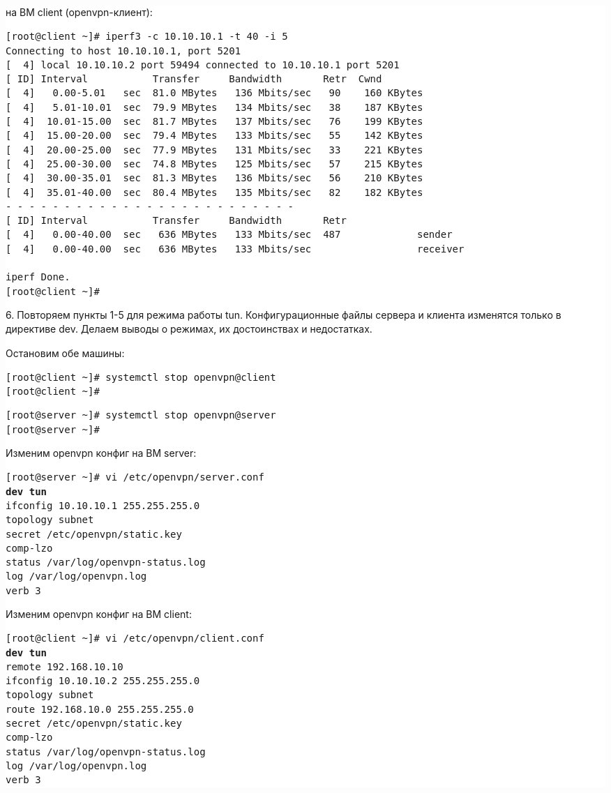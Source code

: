 <p>на ВМ client (openvpn-клиент):</p>

<pre>[root@client ~]# iperf3 -c 10.10.10.1 -t 40 -i 5
Connecting to host 10.10.10.1, port 5201
[  4] local 10.10.10.2 port 59494 connected to 10.10.10.1 port 5201
[ ID] Interval           Transfer     Bandwidth       Retr  Cwnd
[  4]   0.00-5.01   sec  81.0 MBytes   136 Mbits/sec   90    160 KBytes
[  4]   5.01-10.01  sec  79.9 MBytes   134 Mbits/sec   38    187 KBytes
[  4]  10.01-15.00  sec  81.7 MBytes   137 Mbits/sec   76    199 KBytes
[  4]  15.00-20.00  sec  79.4 MBytes   133 Mbits/sec   55    142 KBytes
[  4]  20.00-25.00  sec  77.9 MBytes   131 Mbits/sec   33    221 KBytes
[  4]  25.00-30.00  sec  74.8 MBytes   125 Mbits/sec   57    215 KBytes
[  4]  30.00-35.01  sec  81.3 MBytes   136 Mbits/sec   56    210 KBytes
[  4]  35.01-40.00  sec  80.4 MBytes   135 Mbits/sec   82    182 KBytes
- - - - - - - - - - - - - - - - - - - - - - - - -
[ ID] Interval           Transfer     Bandwidth       Retr
[  4]   0.00-40.00  sec   636 MBytes   133 Mbits/sec  487             sender
[  4]   0.00-40.00  sec   636 MBytes   133 Mbits/sec                  receiver

iperf Done.
[root@client ~]#</pre>

<p>6. Повторяем пункты 1-5 для режима работы tun. Конфигурационные файлы сервера и клиента изменятся только в директиве dev. Делаем выводы о режимах, их достоинствах и недостатках.</p>

<p>Остановим обе машины:</p>

<pre>[root@client ~]# systemctl stop openvpn@client
[root@client ~]#</pre>

<pre>[root@server ~]# systemctl stop openvpn@server
[root@server ~]#</pre>

<p>Изменим openvpn конфиг на ВМ server:</p>

<pre>[root@server ~]# vi /etc/openvpn/server.conf
<b>dev tun</b>
ifconfig 10.10.10.1 255.255.255.0
topology subnet
secret /etc/openvpn/static.key
comp-lzo
status /var/log/openvpn-status.log
log /var/log/openvpn.log
verb 3</pre>

<p>Изменим openvpn конфиг на ВМ client:</p>

<pre>[root@client ~]# vi /etc/openvpn/client.conf
<b>dev tun</b>
remote 192.168.10.10
ifconfig 10.10.10.2 255.255.255.0
topology subnet
route 192.168.10.0 255.255.255.0
secret /etc/openvpn/static.key
comp-lzo
status /var/log/openvpn-status.log
log /var/log/openvpn.log
verb 3</pre>
